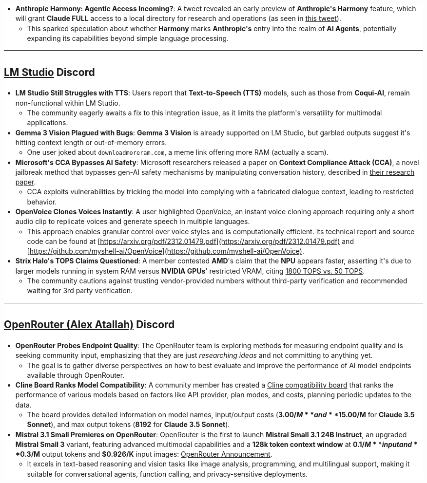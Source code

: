 - **Anthropic Harmony: Agentic Access Incoming?**: A tweet revealed an early preview of **Anthropic's Harmony** feature, which will grant **Claude FULL** access to a local directory for research and operations (as seen in [this tweet](https://x.com/testingcatalog/status/1901051432339730603)).
   - This sparked speculation about whether **Harmony** marks **Anthropic's** entry into the realm of **AI Agents**, potentially expanding its capabilities beyond simple language processing.



---



## [LM Studio](https://discord.com/channels/1110598183144399058) Discord

- **LM Studio Still Struggles with TTS**: Users report that **Text-to-Speech (TTS)** models, such as those from **Coqui-AI**, remain non-functional within LM Studio.
   - The community eagerly awaits a fix to this integration issue, as it limits the platform's versatility for multimodal applications.
- **Gemma 3 Vision Plagued with Bugs**: **Gemma 3 Vision** is already supported on LM Studio, but garbled outputs suggest it's hitting context length or out-of-memory errors.
   - One user joked about `downloadmoreram.com`, a meme link offering more RAM (actually a scam).
- **Microsoft's CCA Bypasses AI Safety**: Microsoft researchers released a paper on **Context Compliance Attack (CCA)**, a novel jailbreak method that bypasses gen-AI safety mechanisms by manipulating conversation history, described in [their research paper](https://arxiv.org/pdf/2503.05264).
   - CCA exploits vulnerabilities by tricking the model into complying with a fabricated dialogue context, leading to restricted behavior.
- **OpenVoice Clones Voices Instantly**: A user highlighted [OpenVoice](https://research.myshell.ai/open-voice), an instant voice cloning approach requiring only a short audio clip to replicate voices and generate speech in multiple languages.
   - This approach enables granular control over voice styles and is computationally efficient. Its technical report and source code can be found at [https://arxiv.org/pdf/2312.01479.pdf](https://arxiv.org/pdf/2312.01479.pdf) and [https://github.com/myshell-ai/OpenVoice](https://github.com/myshell-ai/OpenVoice).
- **Strix Halo's TOPS Claims Questioned**: A member contested **AMD**'s claim that the **NPU** appears faster, asserting it's due to larger models running in system RAM versus **NVIDIA GPUs**' restricted VRAM, citing [1800 TOPS vs. 50 TOPS](https://en.wikipedia.org/wiki/TOPS_(unit)).
   - The community cautions against trusting vendor-provided numbers without third-party verification and recommended waiting for 3rd party verification.



---



## [OpenRouter (Alex Atallah)](https://discord.com/channels/1091220969173028894) Discord

- **OpenRouter Probes Endpoint Quality**: The OpenRouter team is exploring methods for measuring endpoint quality and is seeking community input, emphasizing that they are just *researching ideas* and not committing to anything yet.
   - The goal is to gather diverse perspectives on how to best evaluate and improve the performance of AI model endpoints available through OpenRouter.
- **Cline Board Ranks Model Compatibility**: A community member has created a [Cline compatibility board](https://cline-compatibility-board.vercel.app/) that ranks the performance of various models based on factors like API provider, plan modes, and costs, planning periodic updates to the data.
   - The board provides detailed information on model names, input/output costs (**$3.00/M** and **$15.00/M** for **Claude 3.5 Sonnet**), and max output tokens (**8192** for **Claude 3.5 Sonnet**).
- **Mistral 3.1 Small Premieres on OpenRouter**: OpenRouter is the first to launch **Mistral Small 3.1 24B Instruct**, an upgraded **Mistral Small 3** variant, featuring advanced multimodal capabilities and a **128k token context window** at **$0.1/M** input and **$0.3/M** output tokens and **$0.926/K** input images: [OpenRouter Announcement](https://openrouter.ai/mistralai/mistral-small-3.1-24b-instruct-2503).
   - It excels in text-based reasoning and vision tasks like image analysis, programming, and multilingual support, making it suitable for conversational agents, function calling, and privacy-sensitive deployments.